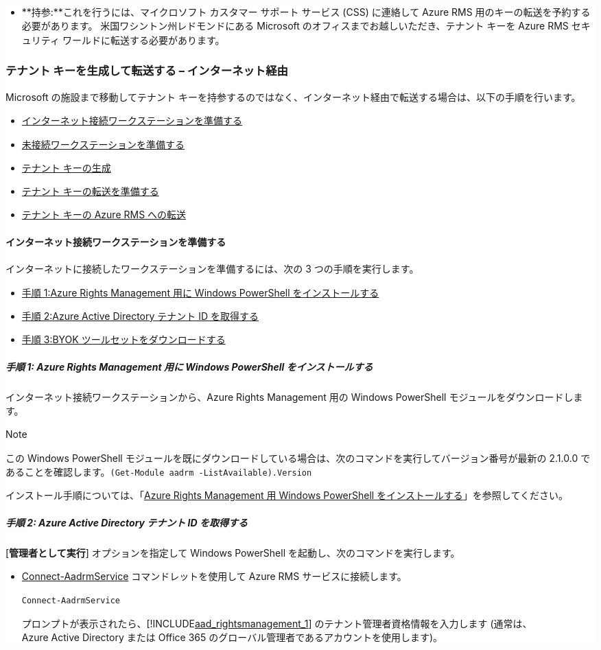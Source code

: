 -   **持参:**これを行うには、マイクロソフト カスタマー サポート サービス (CSS) に連絡して Azure RMS 用のキーの転送を予約する必要があります。 米国ワシントン州レドモンドにある Microsoft のオフィスまでお越しいただき、テナント キーを Azure RMS セキュリティ ワールドに転送する必要があります。

### <a name="BKMK_BYOK_Internet"></a>テナント キーを生成して転送する – インターネット経由
Microsoft の施設まで移動してテナント キーを持参するのではなく、インターネット経由で転送する場合は、以下の手順を行います。

-   [インターネット接続ワークステーションを準備する](../Topic/Planning_and_Implementing_Your_Azure_Rights_Management_Tenant_Key.md#BKMK_InternetPrepareWorkstation)

-   [未接続ワークステーションを準備する](../Topic/Planning_and_Implementing_Your_Azure_Rights_Management_Tenant_Key.md#BKMK_DisconnectedPrepareWorkstation)

-   [テナント キーの生成](../Topic/Planning_and_Implementing_Your_Azure_Rights_Management_Tenant_Key.md#BKMK_InternetGenerate)

-   [テナント キーの転送を準備する](../Topic/Planning_and_Implementing_Your_Azure_Rights_Management_Tenant_Key.md#BKMK_InternetPrepareTransfer)

-   [テナント キーの Azure RMS への転送](../Topic/Planning_and_Implementing_Your_Azure_Rights_Management_Tenant_Key.md#BKMK_InternetTransfer)

#### <a name="BKMK_InternetPrepareWorkstation"></a>インターネット接続ワークステーションを準備する
インターネットに接続したワークステーションを準備するには、次の 3 つの手順を実行します。

-   [手順 1:Azure Rights Management 用に Windows PowerShell をインストールする](../Topic/Planning_and_Implementing_Your_Azure_Rights_Management_Tenant_Key.md#BKMK_PrepareInternetConnectedWorkstation1)

-   [手順 2:Azure Active Directory テナント ID を取得する](../Topic/Planning_and_Implementing_Your_Azure_Rights_Management_Tenant_Key.md#BKMK_PrepareInternetConnectedWorkstation2)

-   [手順 3:BYOK ツールセットをダウンロードする](../Topic/Planning_and_Implementing_Your_Azure_Rights_Management_Tenant_Key.md#BKMK_PrepareInternetConnectedWorkstation3)

##### <a name="BKMK_PrepareInternetConnectedWorkstation1"></a>手順 1: Azure Rights Management 用に Windows PowerShell をインストールする
インターネット接続ワークステーションから、Azure Rights Management 用の Windows PowerShell モジュールをダウンロードします。

> [!NOTE]
> この Windows PowerShell モジュールを既にダウンロードしている場合は、次のコマンドを実行してバージョン番号が最新の 2.1.0.0 であることを確認します。`(Get-Module aadrm -ListAvailable).Version`

インストール手順については、「[Azure Rights Management 用 Windows PowerShell をインストールする](../Topic/Installing_Windows_PowerShell_for_Azure_Rights_Management.md)」を参照してください。

##### <a name="BKMK_PrepareInternetConnectedWorkstation2"></a>手順 2: Azure Active Directory テナント ID を取得する
[**管理者として実行**] オプションを指定して Windows PowerShell を起動し、次のコマンドを実行します。

-   [Connect-AadrmService](http://msdn.microsoft.com/library/windowsazure/dn629415.aspx) コマンドレットを使用して Azure RMS サービスに接続します。

    ```
    Connect-AadrmService
    ```
    プロンプトが表示されたら、[!INCLUDE[aad_rightsmanagement_1](../Token/aad_rightsmanagement_1_md.md)] のテナント管理者資格情報を入力します (通常は、Azure Active Directory または Office 365 のグローバル管理者であるアカウントを使用します)。
